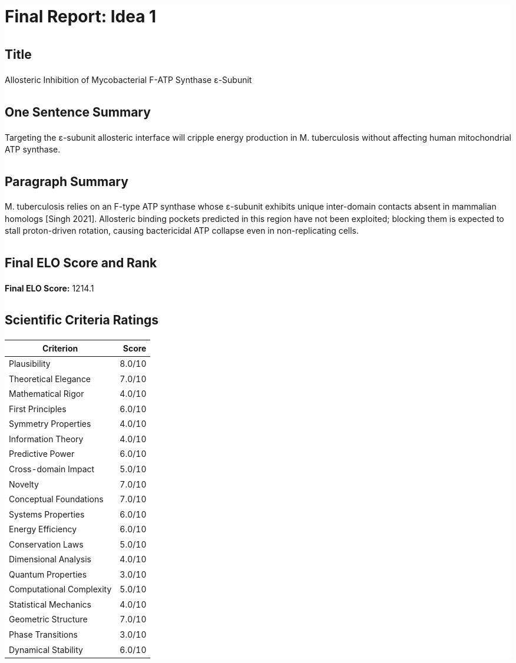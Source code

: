 # Final Report: Idea 1

## Title

Allosteric Inhibition of Mycobacterial F-ATP Synthase ε-Subunit

## One Sentence Summary

Targeting the ε-subunit allosteric interface will cripple energy production in M. tuberculosis without affecting human mitochondrial ATP synthase.

## Paragraph Summary

M. tuberculosis relies on an F-type ATP synthase whose ε-subunit exhibits unique inter-domain contacts absent in mammalian homologs [Singh 2021]. Allosteric binding pockets predicted in this region have not been exploited; blocking them is expected to stall proton-driven rotation, causing bactericidal ATP collapse even in non-replicating cells.

## Final ELO Score and Rank

**Final ELO Score:** 1214.1

## Scientific Criteria Ratings

| Criterion | Score |
|---|---:|
| Plausibility | 8.0/10 |
| Theoretical Elegance | 7.0/10 |
| Mathematical Rigor | 4.0/10 |
| First Principles | 6.0/10 |
| Symmetry Properties | 4.0/10 |
| Information Theory | 4.0/10 |
| Predictive Power | 6.0/10 |
| Cross-domain Impact | 5.0/10 |
| Novelty | 7.0/10 |
| Conceptual Foundations | 7.0/10 |
| Systems Properties | 6.0/10 |
| Energy Efficiency | 6.0/10 |
| Conservation Laws | 5.0/10 |
| Dimensional Analysis | 4.0/10 |
| Quantum Properties | 3.0/10 |
| Computational Complexity | 5.0/10 |
| Statistical Mechanics | 4.0/10 |
| Geometric Structure | 7.0/10 |
| Phase Transitions | 3.0/10 |
| Dynamical Stability | 6.0/10 |
